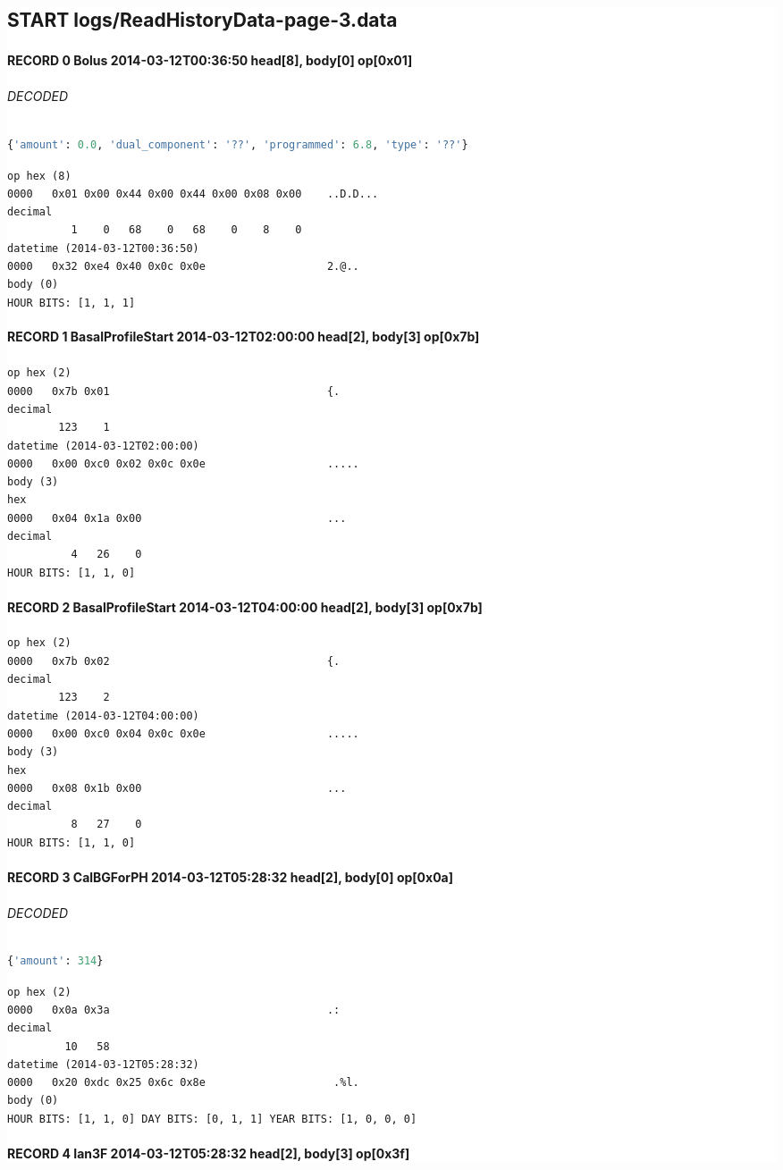 ## START logs/ReadHistoryData-page-3.data
#### RECORD 0 Bolus 2014-03-12T00:36:50 head[8], body[0] op[0x01]
###### DECODED
```python
{'amount': 0.0, 'dual_component': '??', 'programmed': 6.8, 'type': '??'}
```
    op hex (8)
    0000   0x01 0x00 0x44 0x00 0x44 0x00 0x08 0x00    ..D.D...
    decimal
              1    0   68    0   68    0    8    0
    datetime (2014-03-12T00:36:50)
    0000   0x32 0xe4 0x40 0x0c 0x0e                   2.@..
    body (0)
    HOUR BITS: [1, 1, 1]
#### RECORD 1 BasalProfileStart 2014-03-12T02:00:00 head[2], body[3] op[0x7b]

    op hex (2)
    0000   0x7b 0x01                                  {.
    decimal
            123    1
    datetime (2014-03-12T02:00:00)
    0000   0x00 0xc0 0x02 0x0c 0x0e                   .....
    body (3)
    hex
    0000   0x04 0x1a 0x00                             ...
    decimal
              4   26    0
    HOUR BITS: [1, 1, 0]
#### RECORD 2 BasalProfileStart 2014-03-12T04:00:00 head[2], body[3] op[0x7b]

    op hex (2)
    0000   0x7b 0x02                                  {.
    decimal
            123    2
    datetime (2014-03-12T04:00:00)
    0000   0x00 0xc0 0x04 0x0c 0x0e                   .....
    body (3)
    hex
    0000   0x08 0x1b 0x00                             ...
    decimal
              8   27    0
    HOUR BITS: [1, 1, 0]
#### RECORD 3 CalBGForPH 2014-03-12T05:28:32 head[2], body[0] op[0x0a]
###### DECODED
```python
{'amount': 314}
```
    op hex (2)
    0000   0x0a 0x3a                                  .:
    decimal
             10   58
    datetime (2014-03-12T05:28:32)
    0000   0x20 0xdc 0x25 0x6c 0x8e                    .%l.
    body (0)
    HOUR BITS: [1, 1, 0] DAY BITS: [0, 1, 1] YEAR BITS: [1, 0, 0, 0]
#### RECORD 4 Ian3F 2014-03-12T05:28:32 head[2], body[3] op[0x3f]
